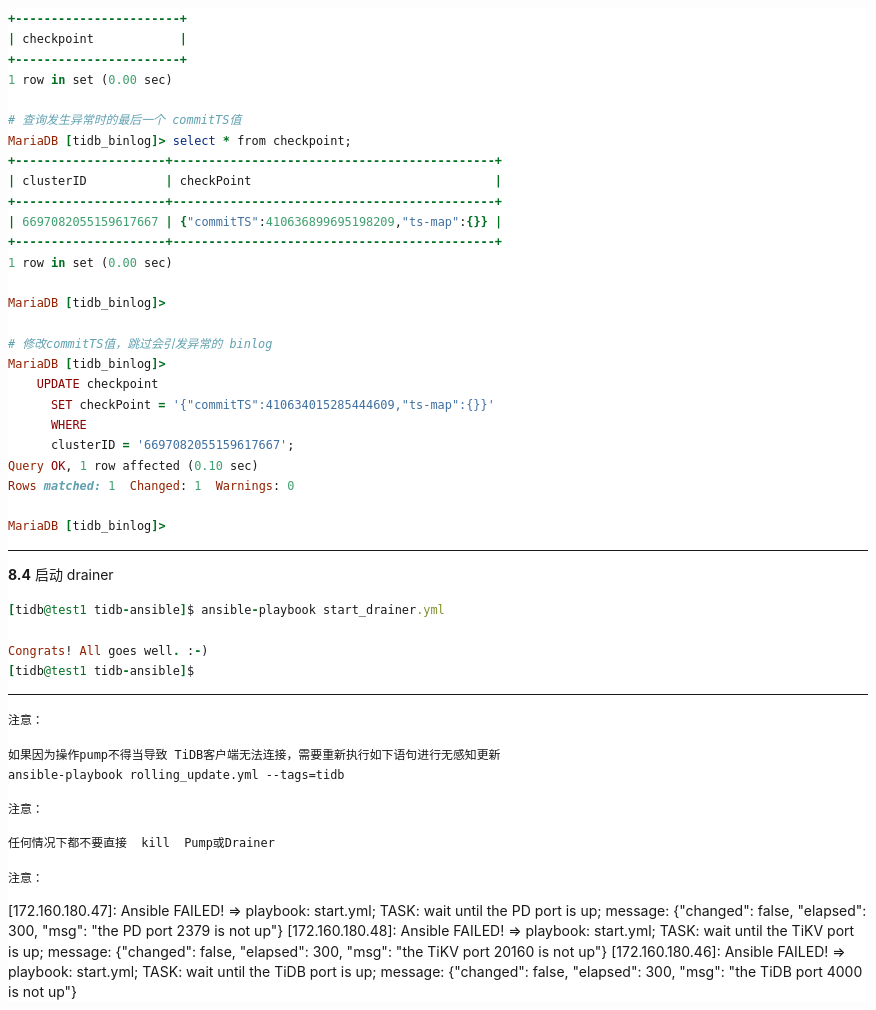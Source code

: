 ```ruby
+-----------------------+
| checkpoint            |
+-----------------------+
1 row in set (0.00 sec)

# 查询发生异常时的最后一个 commitTS值
MariaDB [tidb_binlog]> select * from checkpoint;
+---------------------+---------------------------------------------+
| clusterID           | checkPoint                                  |
+---------------------+---------------------------------------------+
| 6697082055159617667 | {"commitTS":410636899695198209,"ts-map":{}} |
+---------------------+---------------------------------------------+
1 row in set (0.00 sec)

MariaDB [tidb_binlog]>

# 修改commitTS值，跳过会引发异常的 binlog
MariaDB [tidb_binlog]>
    UPDATE checkpoint
      SET checkPoint = '{"commitTS":410634015285444609,"ts-map":{}}'
      WHERE
      clusterID = '6697082055159617667';
Query OK, 1 row affected (0.10 sec)
Rows matched: 1  Changed: 1  Warnings: 0

MariaDB [tidb_binlog]>

```

* * *

**8.4** 启动 drainer

```ruby
[tidb@test1 tidb-ansible]$ ansible-playbook start_drainer.yml

Congrats! All goes well. :-)
[tidb@test1 tidb-ansible]$
```

* * *

`注意：`

```
如果因为操作pump不得当导致 TiDB客户端无法连接，需要重新执行如下语句进行无感知更新
ansible-playbook rolling_update.yml --tags=tidb
```

`注意：`

```
任何情况下都不要直接  kill  Pump或Drainer
```

`注意：`


[172.160.180.47]: Ansible FAILED! => playbook: start.yml; TASK: wait until the PD port is up; message: {"changed": false, "elapsed": 300, "msg": "the PD port 2379 is not up"}
[172.160.180.48]: Ansible FAILED! => playbook: start.yml; TASK: wait until the TiKV port is up; message: {"changed": false, "elapsed": 300, "msg": "the TiKV port 20160 is not up"}
[172.160.180.46]: Ansible FAILED! => playbook: start.yml; TASK: wait until the TiDB port is up; message: {"changed": false, "elapsed": 300, "msg": "the TiDB port 4000 is not up"}